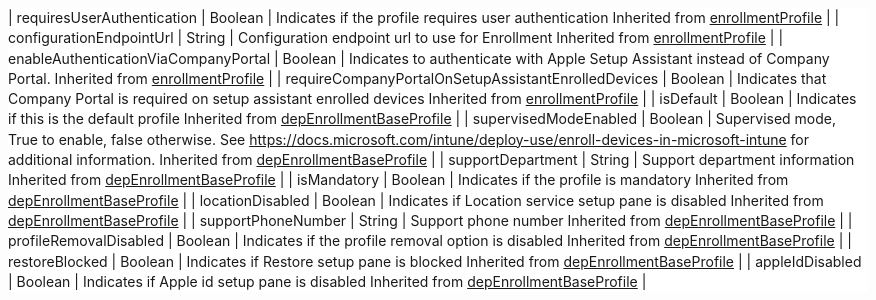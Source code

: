 | requiresUserAuthentication                          | Boolean                                                                                                                 | Indicates if the profile requires user authentication Inherited from [enrollmentProfile](../resources/intune-enrollment-enrollmentprofile.md)                                                                                                                           |
| configurationEndpointUrl                            | String                                                                                                                  | Configuration endpoint url to use for Enrollment Inherited from [enrollmentProfile](../resources/intune-enrollment-enrollmentprofile.md)                                                                                                                                |
| enableAuthenticationViaCompanyPortal                | Boolean                                                                                                                 | Indicates to authenticate with Apple Setup Assistant instead of Company Portal. Inherited from [enrollmentProfile](../resources/intune-enrollment-enrollmentprofile.md)                                                                                                 |
| requireCompanyPortalOnSetupAssistantEnrolledDevices | Boolean                                                                                                                 | Indicates that Company Portal is required on setup assistant enrolled devices Inherited from [enrollmentProfile](../resources/intune-enrollment-enrollmentprofile.md)                                                                                                   |
| isDefault                                           | Boolean                                                                                                                 | Indicates if this is the default profile Inherited from [depEnrollmentBaseProfile](../resources/intune-enrollment-depenrollmentbaseprofile.md)                                                                                                                          |
| supervisedModeEnabled                               | Boolean                                                                                                                 | Supervised mode, True to enable, false otherwise. See https://docs.microsoft.com/intune/deploy-use/enroll-devices-in-microsoft-intune for additional information. Inherited from [depEnrollmentBaseProfile](../resources/intune-enrollment-depenrollmentbaseprofile.md) |
| supportDepartment                                   | String                                                                                                                  | Support department information Inherited from [depEnrollmentBaseProfile](../resources/intune-enrollment-depenrollmentbaseprofile.md)                                                                                                                                    |
| isMandatory                                         | Boolean                                                                                                                 | Indicates if the profile is mandatory Inherited from [depEnrollmentBaseProfile](../resources/intune-enrollment-depenrollmentbaseprofile.md)                                                                                                                             |
| locationDisabled                                    | Boolean                                                                                                                 | Indicates if Location service setup pane is disabled Inherited from [depEnrollmentBaseProfile](../resources/intune-enrollment-depenrollmentbaseprofile.md)                                                                                                              |
| supportPhoneNumber                                  | String                                                                                                                  | Support phone number Inherited from [depEnrollmentBaseProfile](../resources/intune-enrollment-depenrollmentbaseprofile.md)                                                                                                                                              |
| profileRemovalDisabled                              | Boolean                                                                                                                 | Indicates if the profile removal option is disabled Inherited from [depEnrollmentBaseProfile](../resources/intune-enrollment-depenrollmentbaseprofile.md)                                                                                                               |
| restoreBlocked                                      | Boolean                                                                                                                 | Indicates if Restore setup pane is blocked Inherited from [depEnrollmentBaseProfile](../resources/intune-enrollment-depenrollmentbaseprofile.md)                                                                                                                        |
| appleIdDisabled                                     | Boolean                                                                                                                 | Indicates if Apple id setup pane is disabled Inherited from [depEnrollmentBaseProfile](../resources/intune-enrollment-depenrollmentbaseprofile.md)                                                                                                                      |